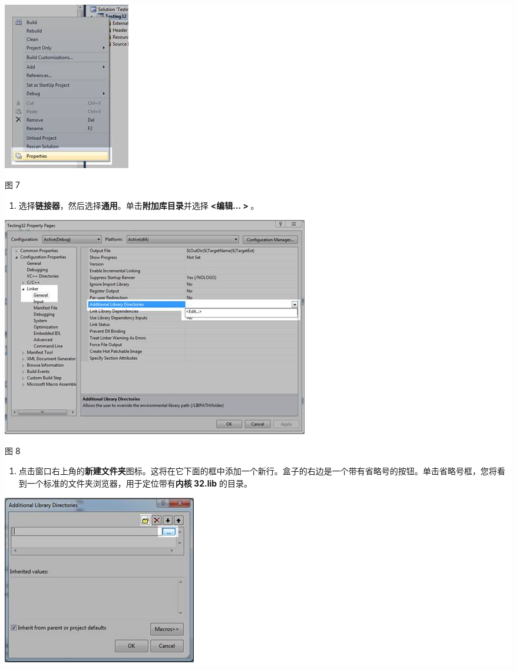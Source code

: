![](img/image008.jpg)

图 7

1.  选择**链接器**，然后选择**通用**。单击**附加库目录**并选择 **<编辑… >** 。

![](img/image009.jpg)

图 8

1.  点击窗口右上角的**新建文件夹**图标。这将在它下面的框中添加一个新行。盒子的右边是一个带有省略号的按钮。单击省略号框，您将看到一个标准的文件夹浏览器，用于定位带有**内核 32.lib** 的目录。

![](img/image010.jpg)
